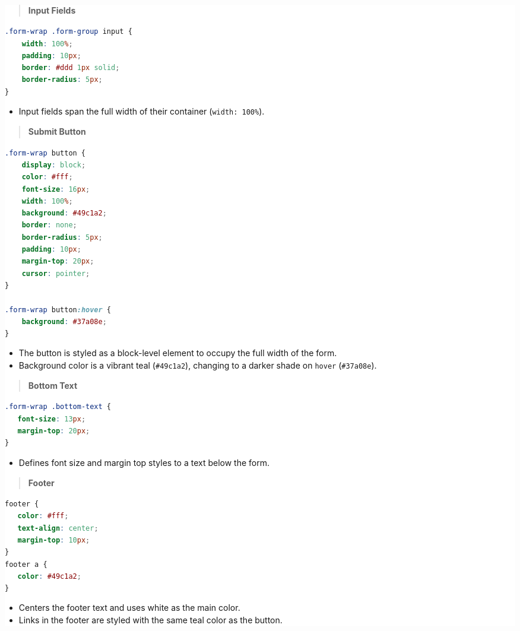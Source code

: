 >**Input Fields**
```css
.form-wrap .form-group input {
    width: 100%;
    padding: 10px;
    border: #ddd 1px solid;
    border-radius: 5px;
}
```
* Input fields span the full width of their container (`width: 100%`).

>**Submit Button**
```css
.form-wrap button {
    display: block;
    color: #fff;
    font-size: 16px;
    width: 100%;
    background: #49c1a2;
    border: none;
    border-radius: 5px;
    padding: 10px;
    margin-top: 20px;
    cursor: pointer;
}

.form-wrap button:hover {
    background: #37a08e;
}
```
* The button is styled as a block-level element to occupy the full width of the form.
* Background color is a vibrant teal (`#49c1a2`), changing to a darker shade on `hover` (`#37a08e`).

>**Bottom Text**
```css
.form-wrap .bottom-text {
   font-size: 13px;
   margin-top: 20px;
}
```
* Defines font size and margin top styles to a text below the form.

>**Footer**
```css
footer {
   color: #fff;
   text-align: center;
   margin-top: 10px;
}
footer a {
   color: #49c1a2;
}
```
* Centers the footer text and uses white as the main color.
* Links in the footer are styled with the same teal color as the button.
